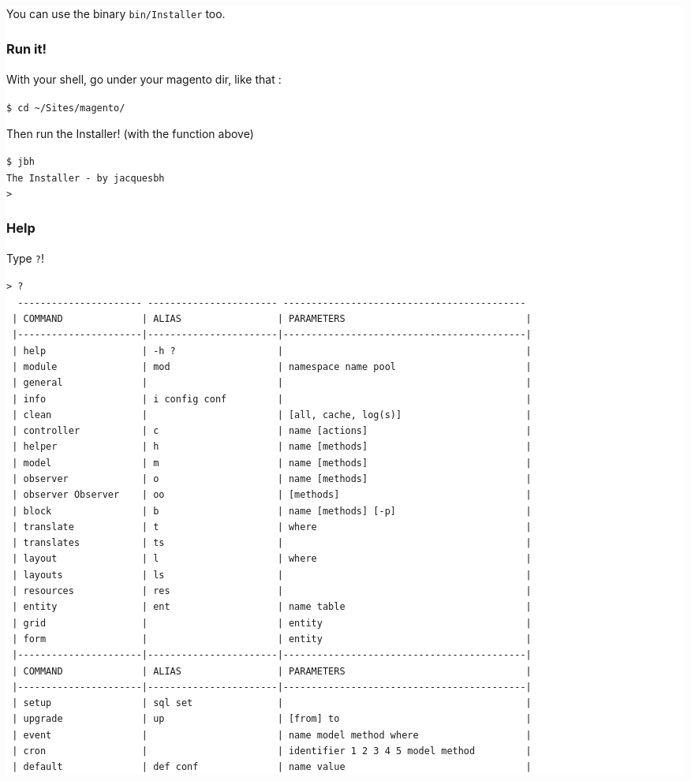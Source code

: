 You can use the binary `bin/Installer` too.

### Run it!

With your shell, go under your magento dir, like that :

    $ cd ~/Sites/magento/

Then run the Installer! (with the function above)

    $ jbh
    The Installer - by jacquesbh
    > 

### Help

Type `?`!

    > ?
      ---------------------- ----------------------- -------------------------------------------
     | COMMAND              | ALIAS                 | PARAMETERS                                |
     |----------------------|-----------------------|-------------------------------------------|
     | help                 | -h ?                  |                                           |
     | module               | mod                   | namespace name pool                       |
     | general              |                       |                                           |
     | info                 | i config conf         |                                           |
     | clean                |                       | [all, cache, log(s)]                      |
     | controller           | c                     | name [actions]                            |
     | helper               | h                     | name [methods]                            |
     | model                | m                     | name [methods]                            |
     | observer             | o                     | name [methods]                            |
     | observer Observer    | oo                    | [methods]                                 |
     | block                | b                     | name [methods] [-p]                       |
     | translate            | t                     | where                                     |
     | translates           | ts                    |                                           |
     | layout               | l                     | where                                     |
     | layouts              | ls                    |                                           |
     | resources            | res                   |                                           |
     | entity               | ent                   | name table                                |
     | grid                 |                       | entity                                    |
     | form                 |                       | entity                                    |
     |----------------------|-----------------------|-------------------------------------------|
     | COMMAND              | ALIAS                 | PARAMETERS                                |
     |----------------------|-----------------------|-------------------------------------------|
     | setup                | sql set               |                                           |
     | upgrade              | up                    | [from] to                                 |
     | event                |                       | name model method where                   |
     | cron                 |                       | identifier 1 2 3 4 5 model method         |
     | default              | def conf              | name value                                |